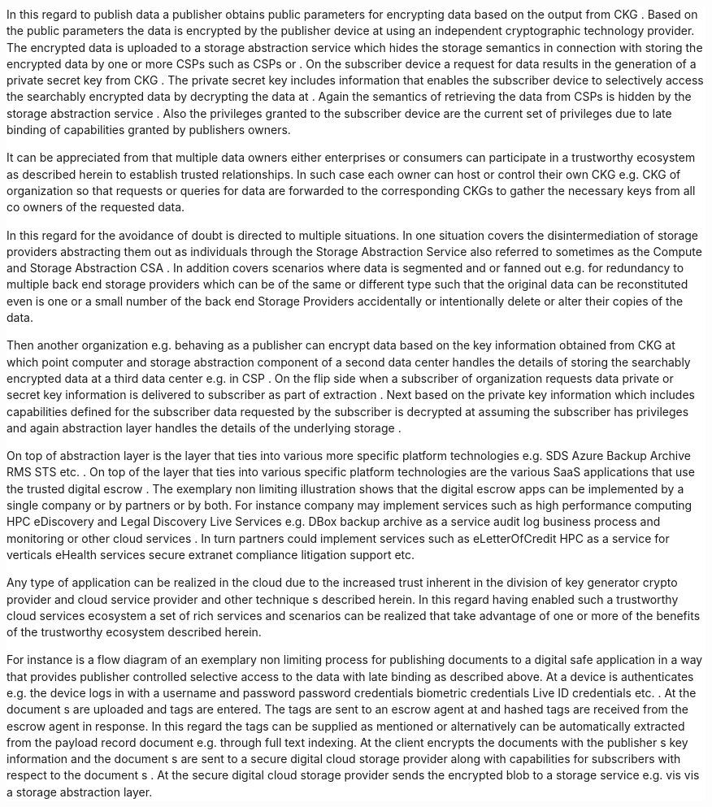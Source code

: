 In this regard to publish data a publisher obtains public parameters for encrypting data based on the output from CKG . Based on the public parameters the data is encrypted by the publisher device at using an independent cryptographic technology provider. The encrypted data is uploaded to a storage abstraction service which hides the storage semantics in connection with storing the encrypted data by one or more CSPs such as CSPs or . On the subscriber device a request for data results in the generation of a private secret key from CKG . The private secret key includes information that enables the subscriber device to selectively access the searchably encrypted data by decrypting the data at . Again the semantics of retrieving the data from CSPs is hidden by the storage abstraction service . Also the privileges granted to the subscriber device are the current set of privileges due to late binding of capabilities granted by publishers owners.

It can be appreciated from that multiple data owners either enterprises or consumers can participate in a trustworthy ecosystem as described herein to establish trusted relationships. In such case each owner can host or control their own CKG e.g. CKG of organization so that requests or queries for data are forwarded to the corresponding CKGs to gather the necessary keys from all co owners of the requested data.

In this regard for the avoidance of doubt is directed to multiple situations. In one situation covers the disintermediation of storage providers abstracting them out as individuals through the Storage Abstraction Service also referred to sometimes as the Compute and Storage Abstraction CSA . In addition covers scenarios where data is segmented and or fanned out e.g. for redundancy to multiple back end storage providers which can be of the same or different type such that the original data can be reconstituted even is one or a small number of the back end Storage Providers accidentally or intentionally delete or alter their copies of the data.

Then another organization e.g. behaving as a publisher can encrypt data based on the key information obtained from CKG at which point computer and storage abstraction component of a second data center handles the details of storing the searchably encrypted data at a third data center e.g. in CSP . On the flip side when a subscriber of organization requests data private or secret key information is delivered to subscriber as part of extraction . Next based on the private key information which includes capabilities defined for the subscriber data requested by the subscriber is decrypted at assuming the subscriber has privileges and again abstraction layer handles the details of the underlying storage .

On top of abstraction layer is the layer that ties into various more specific platform technologies e.g. SDS Azure Backup Archive RMS STS etc. . On top of the layer that ties into various specific platform technologies are the various SaaS applications that use the trusted digital escrow . The exemplary non limiting illustration shows that the digital escrow apps can be implemented by a single company or by partners or by both. For instance company may implement services such as high performance computing HPC eDiscovery and Legal Discovery Live Services e.g. DBox backup archive as a service audit log business process and monitoring or other cloud services . In turn partners could implement services such as eLetterOfCredit HPC as a service for verticals eHealth services secure extranet compliance litigation support etc.

Any type of application can be realized in the cloud due to the increased trust inherent in the division of key generator crypto provider and cloud service provider and other technique s described herein. In this regard having enabled such a trustworthy cloud services ecosystem a set of rich services and scenarios can be realized that take advantage of one or more of the benefits of the trustworthy ecosystem described herein.

For instance is a flow diagram of an exemplary non limiting process for publishing documents to a digital safe application in a way that provides publisher controlled selective access to the data with late binding as described above. At a device is authenticates e.g. the device logs in with a username and password password credentials biometric credentials Live ID credentials etc. . At the document s are uploaded and tags are entered. The tags are sent to an escrow agent at and hashed tags are received from the escrow agent in response. In this regard the tags can be supplied as mentioned or alternatively can be automatically extracted from the payload record document e.g. through full text indexing. At the client encrypts the documents with the publisher s key information and the document s are sent to a secure digital cloud storage provider along with capabilities for subscribers with respect to the document s . At the secure digital cloud storage provider sends the encrypted blob to a storage service e.g. vis vis a storage abstraction layer.
